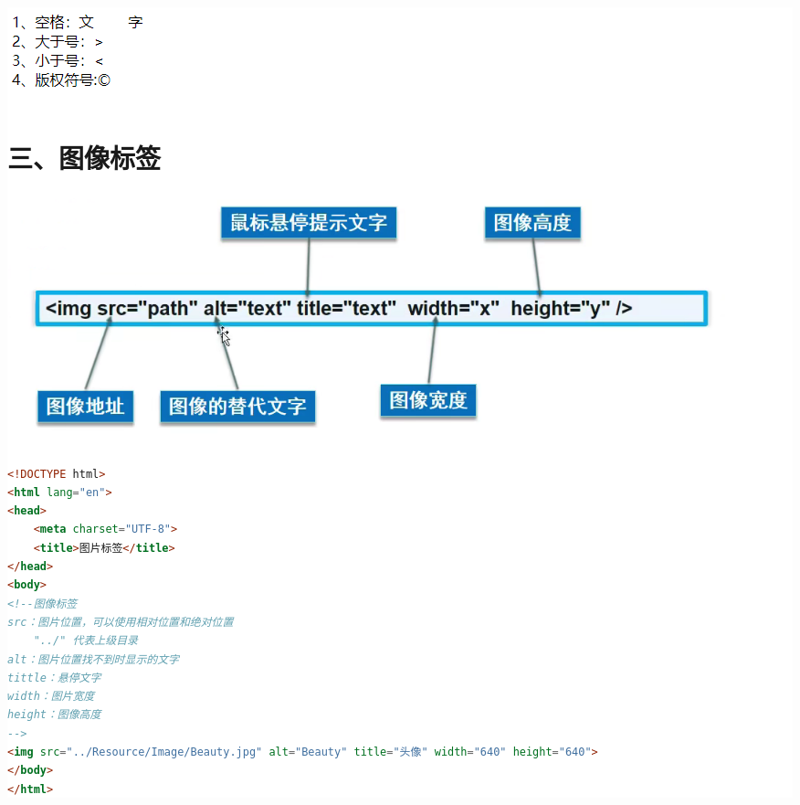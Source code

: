 ![image-20220119171247279](HTML5.assets/image-20220119171247279.png)

# 三、图像标签

<img src="HTML5.assets/image-20220119203430327.png" alt="image-20220119203430327" style="zoom:80%;" />

```html
<!DOCTYPE html>
<html lang="en">
<head>
    <meta charset="UTF-8">
    <title>图片标签</title>
</head>
<body>
<!--图像标签
src：图片位置，可以使用相对位置和绝对位置
    "../" 代表上级目录
alt：图片位置找不到时显示的文字
tittle：悬停文字
width：图片宽度
height：图像高度
-->
<img src="../Resource/Image/Beauty.jpg" alt="Beauty" title="头像" width="640" height="640">
</body>
</html>
```
